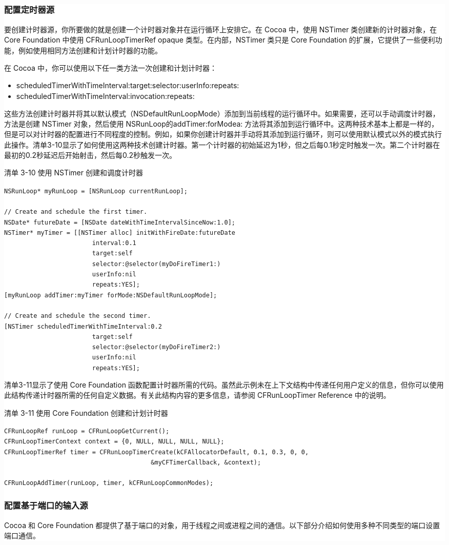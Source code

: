 ### 配置定时器源

要创建计时器源，你所要做的就是创建一个计时器对象并在运行循环上安排它。在 Cocoa 中，使用 NSTimer 类创建新的计时器对象，在 Core Foundation 中使用 CFRunLoopTimerRef opaque 类型。在内部，NSTimer 类只是 Core Foundation 的扩展，它提供了一些便利功能，例如使用相同方法创建和计划计时器的功能。

在 Cocoa 中，你可以使用以下任一类方法一次创建和计划计时器：

- scheduledTimerWithTimeInterval:target:selector:userInfo:repeats:
- scheduledTimerWithTimeInterval:invocation:repeats:

这些方法创建计时器并将其以默认模式（NSDefaultRunLoopMode）添加到当前线程的运行循环中。如果需要，还可以手动调度计时器，方法是创建 NSTimer 对象，然后使用 NSRunLoop的addTimer:forModea: 方法将其添加到运行循环中。这两种技术基本上都是一样的，但是可以对计时器的配置进行不同程度的控制。例如，如果你创建计时器并手动将其添加到运行循环，则可以使用默认模式以外的模式执行此操作。清单3-10显示了如何使用这两种技术创建计时器。第一个计时器的初始延迟为1秒，但之后每0.1秒定时触发一次。第二个计时器在最初的0.2秒延迟后开始射击，然后每0.2秒触发一次。

清单 3-10 使用 NSTimer 创建和调度计时器

```objc
NSRunLoop* myRunLoop = [NSRunLoop currentRunLoop];
 
// Create and schedule the first timer.
NSDate* futureDate = [NSDate dateWithTimeIntervalSinceNow:1.0];
NSTimer* myTimer = [[NSTimer alloc] initWithFireDate:futureDate
                        interval:0.1
                        target:self
                        selector:@selector(myDoFireTimer1:)
                        userInfo:nil
                        repeats:YES];
[myRunLoop addTimer:myTimer forMode:NSDefaultRunLoopMode];
 
// Create and schedule the second timer.
[NSTimer scheduledTimerWithTimeInterval:0.2
                        target:self
                        selector:@selector(myDoFireTimer2:)
                        userInfo:nil
                        repeats:YES];
```

清单3-11显示了使用 Core Foundation 函数配置计时器所需的代码。虽然此示例未在上下文结构中传递任何用户定义的信息，但你可以使用此结构传递计时器所需的任何自定义数据。有关此结构内容的更多信息，请参阅 CFRunLoopTimer Reference 中的说明。

清单 3-11 使用 Core Foundation 创建和计划计时器

```objc
CFRunLoopRef runLoop = CFRunLoopGetCurrent();
CFRunLoopTimerContext context = {0, NULL, NULL, NULL, NULL};
CFRunLoopTimerRef timer = CFRunLoopTimerCreate(kCFAllocatorDefault, 0.1, 0.3, 0, 0,
                                        &myCFTimerCallback, &context);
 
CFRunLoopAddTimer(runLoop, timer, kCFRunLoopCommonModes);
```

### 配置基于端口的输入源

Cocoa 和 Core Foundation 都提供了基于端口的对象，用于线程之间或进程之间的通信。以下部分介绍如何使用多种不同类型的端口设置端口通信。
